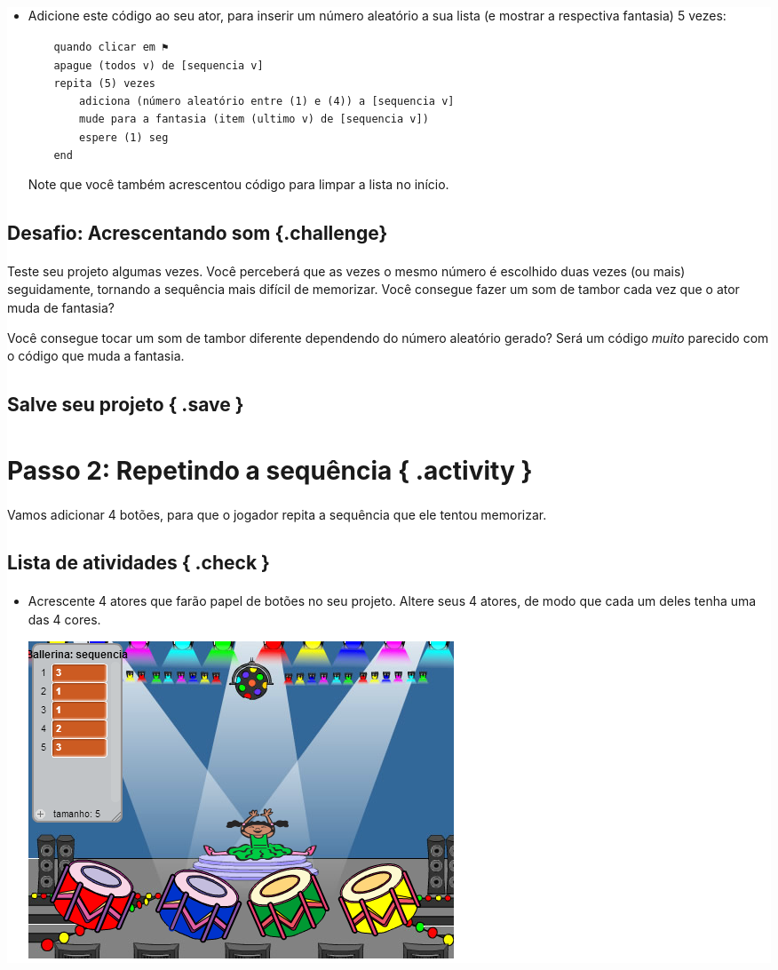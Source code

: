 + Adicione este código ao seu ator, para inserir um número aleatório a sua lista (e mostrar a respectiva fantasia) 5 vezes:

	```blocks
		quando clicar em ⚑
		apague (todos v) de [sequencia v]
		repita (5) vezes
			adiciona (número aleatório entre (1) e (4)) a [sequencia v]
			mude para a fantasia (item (ultimo v) de [sequencia v])
			espere (1) seg
		end
	```

	Note que você também acrescentou código para limpar a lista no início.

## Desafio: Acrescentando som {.challenge}

Teste seu projeto algumas vezes. Você perceberá que as vezes o mesmo número é escolhido duas vezes (ou mais) seguidamente, tornando a sequência mais difícil de memorizar. Você consegue fazer um som de tambor cada vez que  o ator muda de fantasia?

Você consegue tocar um som de tambor diferente dependendo do número aleatório gerado? Será um código _muito_ parecido com o código que muda a fantasia.

## Salve seu projeto { .save }

# Passo 2: Repetindo a sequência { .activity }

Vamos adicionar 4 botões, para que o jogador repita a sequência que ele tentou memorizar.

## Lista de atividades { .check }

+ Acrescente 4 atores que farão papel de botões no seu projeto. Altere seus 4 atores, de modo que cada um deles tenha uma das 4 cores.

	![screenshot](colour-drums.png)
